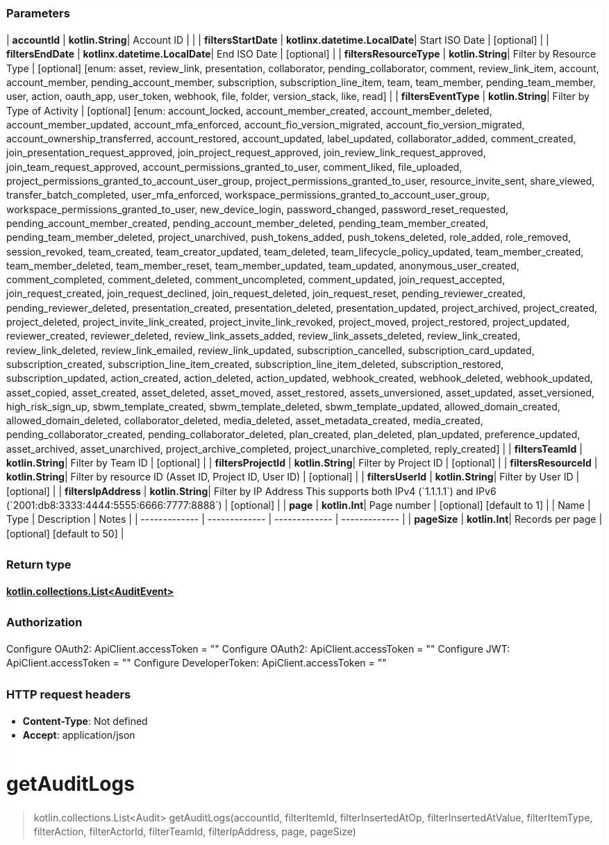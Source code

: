 ```kotlin
```

### Parameters
| **accountId** | **kotlin.String**| Account ID | |
| **filtersStartDate** | **kotlinx.datetime.LocalDate**| Start ISO Date | [optional] |
| **filtersEndDate** | **kotlinx.datetime.LocalDate**| End ISO Date | [optional] |
| **filtersResourceType** | **kotlin.String**| Filter by Resource Type | [optional] [enum: asset, review_link, presentation, collaborator, pending_collaborator, comment, review_link_item, account, account_member, pending_account_member, subscription, subscription_line_item, team, team_member, pending_team_member, user, action, oauth_app, user_token, webhook, file, folder, version_stack, like, read] |
| **filtersEventType** | **kotlin.String**| Filter by Type of Activity | [optional] [enum: account_locked, account_member_created, account_member_deleted, account_member_updated, account_mfa_enforced, account_fio_version_migrated, account_fio_version_migrated, account_ownership_transferred, account_restored, account_updated, label_updated, collaborator_added, comment_created, join_presentation_request_approved, join_project_request_approved, join_review_link_request_approved, join_team_request_approved, account_permissions_granted_to_user, comment_liked, file_uploaded, project_permissions_granted_to_account_user_group, project_permissions_granted_to_user, resource_invite_sent, share_viewed, transfer_batch_completed, user_mfa_enforced, workspace_permissions_granted_to_account_user_group, workspace_permissions_granted_to_user, new_device_login, password_changed, password_reset_requested, pending_account_member_created, pending_account_member_deleted, pending_team_member_created, pending_team_member_deleted, project_unarchived, push_tokens_added, push_tokens_deleted, role_added, role_removed, session_revoked, team_created, team_creator_updated, team_deleted, team_lifecycle_policy_updated, team_member_created, team_member_deleted, team_member_reset, team_member_updated, team_updated, anonymous_user_created, comment_completed, comment_deleted, comment_uncompleted, comment_updated, join_request_accepted, join_request_created, join_request_declined, join_request_deleted, join_request_reset, pending_reviewer_created, pending_reviewer_deleted, presentation_created, presentation_deleted, presentation_updated, project_archived, project_created, project_deleted, project_invite_link_created, project_invite_link_revoked, project_moved, project_restored, project_updated, reviewer_created, reviewer_deleted, review_link_assets_added, review_link_assets_deleted, review_link_created, review_link_deleted, review_link_emailed, review_link_updated, subscription_cancelled, subscription_card_updated, subscription_created, subscription_line_item_created, subscription_line_item_deleted, subscription_restored, subscription_updated, action_created, action_deleted, action_updated, webhook_created, webhook_deleted, webhook_updated, asset_copied, asset_created, asset_deleted, asset_moved, asset_restored, assets_unversioned, asset_updated, asset_versioned, high_risk_sign_up, sbwm_template_created, sbwm_template_deleted, sbwm_template_updated, allowed_domain_created, allowed_domain_deleted, collaborator_deleted, media_deleted, asset_metadata_created, media_created, pending_collaborator_created, pending_collaborator_deleted, plan_created, plan_deleted, plan_updated, preference_updated, asset_archived, asset_unarchived, project_archive_completed, project_unarchive_completed, reply_created] |
| **filtersTeamId** | **kotlin.String**| Filter by Team ID | [optional] |
| **filtersProjectId** | **kotlin.String**| Filter by Project ID | [optional] |
| **filtersResourceId** | **kotlin.String**| Filter by resource ID (Asset ID, Project ID, User ID) | [optional] |
| **filtersUserId** | **kotlin.String**| Filter by User ID | [optional] |
| **filtersIpAddress** | **kotlin.String**| Filter by IP Address  This supports both IPv4 (&#x60;1.1.1.1&#x60;) and IPv6 (&#x60;2001:db8:3333:4444:5555:6666:7777:8888&#x60;) | [optional] |
| **page** | **kotlin.Int**| Page number | [optional] [default to 1] |
| Name | Type | Description  | Notes |
| ------------- | ------------- | ------------- | ------------- |
| **pageSize** | **kotlin.Int**| Records per page | [optional] [default to 50] |

### Return type

[**kotlin.collections.List&lt;AuditEvent&gt;**](AuditEvent.md)

### Authorization


Configure OAuth2:
    ApiClient.accessToken = ""
Configure OAuth2:
    ApiClient.accessToken = ""
Configure JWT:
    ApiClient.accessToken = ""
Configure DeveloperToken:
    ApiClient.accessToken = ""

### HTTP request headers

 - **Content-Type**: Not defined
 - **Accept**: application/json

<a id="getAuditLogs"></a>
# **getAuditLogs**
> kotlin.collections.List&lt;Audit&gt; getAuditLogs(accountId, filterItemId, filterInsertedAtOp, filterInsertedAtValue, filterItemType, filterAction, filterActorId, filterTeamId, filterIpAddress, page, pageSize)
